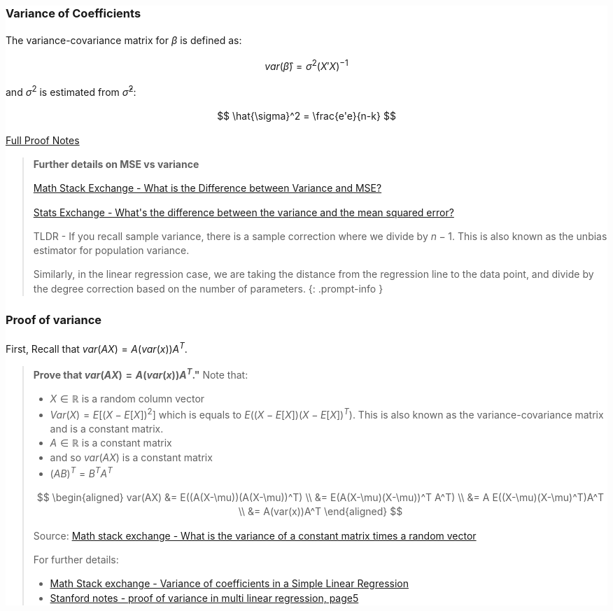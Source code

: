 ### Variance of Coefficients

The variance-covariance matrix for $\beta$ is defined as:

$$
var(\hat{\beta}) = \sigma^2 (X'X)^{-1}
$$

and $\sigma^2$ is estimated from $\hat{\sigma}^2$:

$$
\hat{\sigma}^2 = \frac{e'e}{n-k}
$$

[Full Proof Notes](https://web.stanford.edu/~mrosenfe/soc_meth_proj3/matrix_OLS_NYU_notes.pdf)

> **Further details on MSE vs variance**
>    
>    [Math Stack Exchange - What is the Difference between Variance and MSE?](https://math.stackexchange.com/questions/1357738/what-is-the-difference-between-variance-and-mse)
>
>    [Stats Exchange - What's the difference between the variance and the mean squared error?](https://stats.stackexchange.com/questions/140536/whats-the-difference-between-the-variance-and-the-mean-squared-error/140541)
>    
>    TLDR - If you recall sample variance, there is a sample correction where we divide by $n-1$. This is also known as the unbias estimator for population variance.
>    
>    Similarly, in the linear regression case, we are taking the distance from the regression line to the data point, and divide by the degree correction based on the number of parameters. 
{: .prompt-info }

### Proof of variance

First, Recall that $var(AX) = A(var(x))A^T$.
 
> **Prove that $var(AX) = A(var(x))A^T$."**
>    Note that: 
>
>    * $X \in \mathbb{R}$ is a random column vector 
>    * $Var(X) = E[(X-E[X])^2]$ which is equals to $E((X-E[X])(X-E[X])^T)$. This is also known as the variance-covariance matrix and is a constant matrix. 
>    * $A \in \mathbb{R}$ is a constant matrix 
>    * and so $var(AX)$ is a constant matrix
>    * $(AB)^T = B^TA^T$
>
>    $$
>    \begin{aligned}
>    var(AX) &= E((A(X-\mu))(A(X-\mu))^T) \\
>    &= E(A(X-\mu)(X-\mu))^T A^T) \\
>    &= A E((X-\mu)(X-\mu)^T)A^T \\
>    &= A(var(x))A^T
>    \end{aligned}
>    $$
>
>    Source: [Math stack exchange - What is the variance of a constant matrix times a random vector ](https://math.stackexchange.com/questions/2365166/what-is-the-variance-of-a-constant-matrix-times-a-random-vector)
>
>    For further details:
>
>    * [Math Stack exchange - Variance of coefficients in a Simple Linear Regression](https://math.stackexchange.com/questions/687310/variance-of-coefficients-in-a-simple-linear-regression)
>    * [Stanford notes - proof of variance in multi linear regression, page5 ](https://web.stanford.edu/~mrosenfe/soc_meth_proj3/matrix_OLS_NYU_notes.pdf)